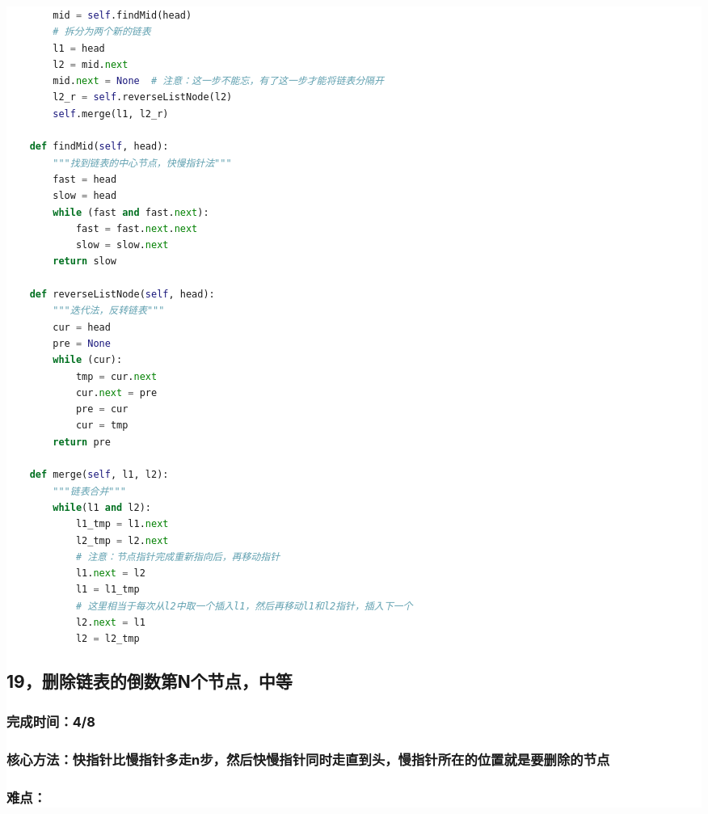```python
        mid = self.findMid(head)
        # 拆分为两个新的链表
        l1 = head
        l2 = mid.next
        mid.next = None  # 注意：这一步不能忘，有了这一步才能将链表分隔开
        l2_r = self.reverseListNode(l2)
        self.merge(l1, l2_r)

    def findMid(self, head):
        """找到链表的中心节点，快慢指针法"""
        fast = head
        slow = head
        while (fast and fast.next):
            fast = fast.next.next
            slow = slow.next
        return slow

    def reverseListNode(self, head):
        """迭代法，反转链表"""
        cur = head
        pre = None
        while (cur):
            tmp = cur.next
            cur.next = pre
            pre = cur
            cur = tmp
        return pre
        
    def merge(self, l1, l2):
      	"""链表合并"""
        while(l1 and l2):
            l1_tmp = l1.next
            l2_tmp = l2.next
			# 注意：节点指针完成重新指向后，再移动指针
            l1.next = l2
            l1 = l1_tmp
            # 这里相当于每次从l2中取一个插入l1，然后再移动l1和l2指针，插入下一个
            l2.next = l1
            l2 = l2_tmp
```



## 19，删除链表的倒数第N个节点，中等

### 完成时间：4/8

### 核心方法：快指针比慢指针多走n步，然后快慢指针同时走直到头，慢指针所在的位置就是要删除的节点

### 难点：
